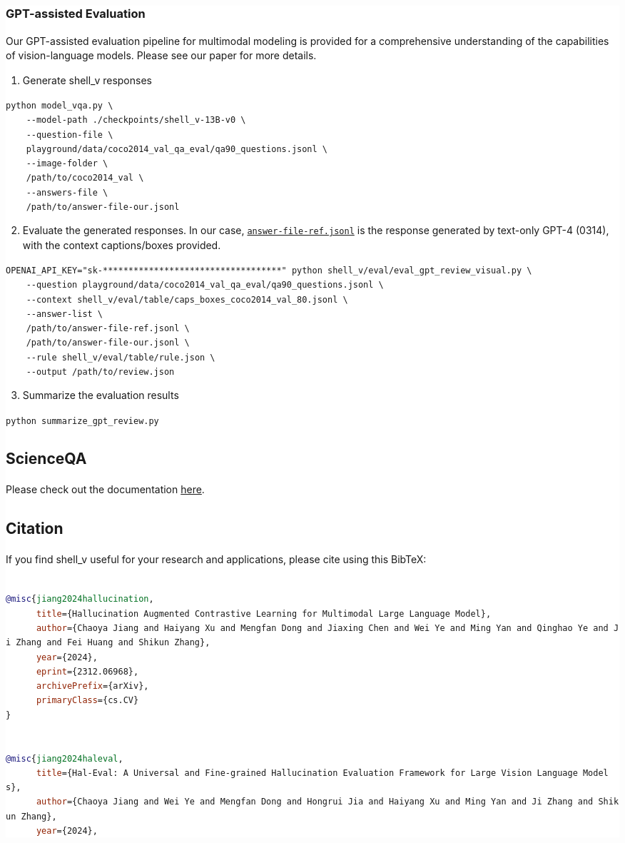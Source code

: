 ### GPT-assisted Evaluation

Our GPT-assisted evaluation pipeline for multimodal modeling is provided for a comprehensive understanding of the capabilities of vision-language models.  Please see our paper for more details.

1. Generate shell_v responses

```Shell
python model_vqa.py \
    --model-path ./checkpoints/shell_v-13B-v0 \
    --question-file \
    playground/data/coco2014_val_qa_eval/qa90_questions.jsonl \
    --image-folder \
    /path/to/coco2014_val \
    --answers-file \
    /path/to/answer-file-our.jsonl
```

2. Evaluate the generated responses.  In our case, [`answer-file-ref.jsonl`](./playground/data/coco2014_val_qa_eval/qa90_gpt4_answer.jsonl) is the response generated by text-only GPT-4 (0314), with the context captions/boxes provided.

```Shell
OPENAI_API_KEY="sk-***********************************" python shell_v/eval/eval_gpt_review_visual.py \
    --question playground/data/coco2014_val_qa_eval/qa90_questions.jsonl \
    --context shell_v/eval/table/caps_boxes_coco2014_val_80.jsonl \
    --answer-list \
    /path/to/answer-file-ref.jsonl \
    /path/to/answer-file-our.jsonl \
    --rule shell_v/eval/table/rule.json \
    --output /path/to/review.json
```

3. Summarize the evaluation results

```Shell
python summarize_gpt_review.py
```

## ScienceQA

Please check out the documentation [here](https://github.com/haotian-liu/shell_v/blob/main/docs/ScienceQA.md).

## Citation

If you find shell_v useful for your research and applications, please cite using this BibTeX:
```bibtex

@misc{jiang2024hallucination,
      title={Hallucination Augmented Contrastive Learning for Multimodal Large Language Model}, 
      author={Chaoya Jiang and Haiyang Xu and Mengfan Dong and Jiaxing Chen and Wei Ye and Ming Yan and Qinghao Ye and Ji Zhang and Fei Huang and Shikun Zhang},
      year={2024},
      eprint={2312.06968},
      archivePrefix={arXiv},
      primaryClass={cs.CV}
}


@misc{jiang2024haleval,
      title={Hal-Eval: A Universal and Fine-grained Hallucination Evaluation Framework for Large Vision Language Models}, 
      author={Chaoya Jiang and Wei Ye and Mengfan Dong and Hongrui Jia and Haiyang Xu and Ming Yan and Ji Zhang and Shikun Zhang},
      year={2024},
```